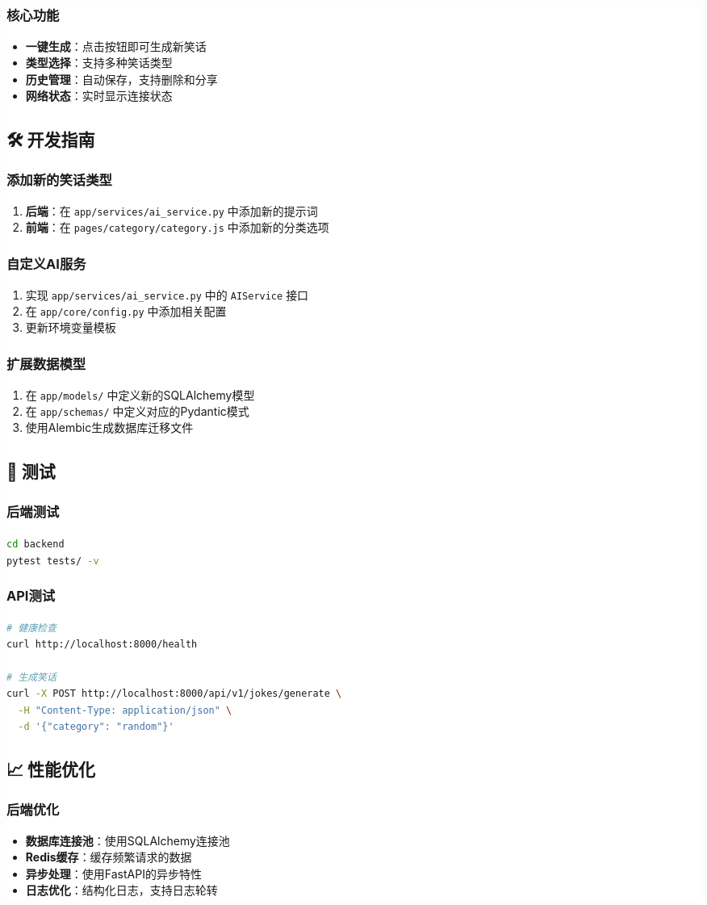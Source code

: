 ### 核心功能
- **一键生成**：点击按钮即可生成新笑话
- **类型选择**：支持多种笑话类型
- **历史管理**：自动保存，支持删除和分享
- **网络状态**：实时显示连接状态

## 🛠️ 开发指南

### 添加新的笑话类型

1. **后端**：在 `app/services/ai_service.py` 中添加新的提示词
2. **前端**：在 `pages/category/category.js` 中添加新的分类选项

### 自定义AI服务

1. 实现 `app/services/ai_service.py` 中的 `AIService` 接口
2. 在 `app/core/config.py` 中添加相关配置
3. 更新环境变量模板

### 扩展数据模型

1. 在 `app/models/` 中定义新的SQLAlchemy模型
2. 在 `app/schemas/` 中定义对应的Pydantic模式
3. 使用Alembic生成数据库迁移文件

## 🧪 测试

### 后端测试
```bash
cd backend
pytest tests/ -v
```

### API测试
```bash
# 健康检查
curl http://localhost:8000/health

# 生成笑话
curl -X POST http://localhost:8000/api/v1/jokes/generate \
  -H "Content-Type: application/json" \
  -d '{"category": "random"}'
```

## 📈 性能优化

### 后端优化
- **数据库连接池**：使用SQLAlchemy连接池
- **Redis缓存**：缓存频繁请求的数据
- **异步处理**：使用FastAPI的异步特性
- **日志优化**：结构化日志，支持日志轮转
